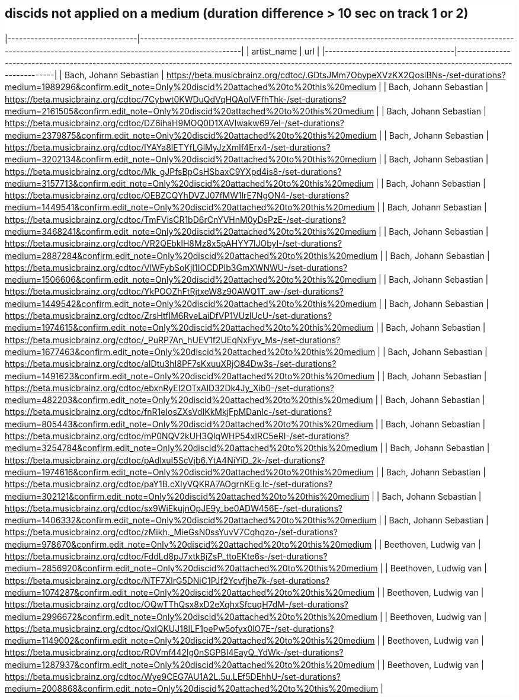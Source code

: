 ## discids not applied on a medium (duration difference > 10 sec on track 1 or 2)

|----------------------------------|----------------------------------------------------------------------------------------------------------------------------------------------------------------|
|           artist_name            |                                                                              url                                                                               |
|----------------------------------|----------------------------------------------------------------------------------------------------------------------------------------------------------------|
| Bach, Johann Sebastian           | <https://beta.musicbrainz.org/cdtoc/.GDtsJMm7ObypeXVzKX2QosiBNs-/set-durations?medium=1989296&confirm.edit_note=Only%20discid%20attached%20to%20this%20medium> |
| Bach, Johann Sebastian           | <https://beta.musicbrainz.org/cdtoc/7Cybwt0KWDuQdVqHQAolVFfhThk-/set-durations?medium=2161505&confirm.edit_note=Only%20discid%20attached%20to%20this%20medium> |
| Bach, Johann Sebastian           | <https://beta.musicbrainz.org/cdtoc/DZ6ihaH9MOQ0D1XAVlwakw697eI-/set-durations?medium=2379875&confirm.edit_note=Only%20discid%20attached%20to%20this%20medium> |
| Bach, Johann Sebastian           | <https://beta.musicbrainz.org/cdtoc/IYAYa8lETYfLGlMyJzXmlf4Erx4-/set-durations?medium=3202134&confirm.edit_note=Only%20discid%20attached%20to%20this%20medium> |
| Bach, Johann Sebastian           | <https://beta.musicbrainz.org/cdtoc/Mk_gJPfsBpCsHSbaxC9YXpd4is8-/set-durations?medium=3157713&confirm.edit_note=Only%20discid%20attached%20to%20this%20medium> |
| Bach, Johann Sebastian           | <https://beta.musicbrainz.org/cdtoc/OEBZCQYhDVZJ07fMW1lrE7NgON4-/set-durations?medium=1449541&confirm.edit_note=Only%20discid%20attached%20to%20this%20medium> |
| Bach, Johann Sebastian           | <https://beta.musicbrainz.org/cdtoc/TmFVisCR1bD6rCnYVHnM0yDsPzE-/set-durations?medium=3468241&confirm.edit_note=Only%20discid%20attached%20to%20this%20medium> |
| Bach, Johann Sebastian           | <https://beta.musicbrainz.org/cdtoc/VR2QEbklH8Mz8x5pAHYY7lJObyI-/set-durations?medium=2887284&confirm.edit_note=Only%20discid%20attached%20to%20this%20medium> |
| Bach, Johann Sebastian           | <https://beta.musicbrainz.org/cdtoc/VlWFybSoKjI1IOCDPIb3GmXWNWU-/set-durations?medium=1506606&confirm.edit_note=Only%20discid%20attached%20to%20this%20medium> |
| Bach, Johann Sebastian           | <https://beta.musicbrainz.org/cdtoc/YkPOOZhFtRjtxeW8z90AWQ1T_aw-/set-durations?medium=1449542&confirm.edit_note=Only%20discid%20attached%20to%20this%20medium> |
| Bach, Johann Sebastian           | <https://beta.musicbrainz.org/cdtoc/ZrsHtfIM6RveLaiDfVP1VUzlUcU-/set-durations?medium=1974615&confirm.edit_note=Only%20discid%20attached%20to%20this%20medium> |
| Bach, Johann Sebastian           | <https://beta.musicbrainz.org/cdtoc/_PuRP7An_hUEV1f2UEqNxFyv_Ms-/set-durations?medium=1677463&confirm.edit_note=Only%20discid%20attached%20to%20this%20medium> |
| Bach, Johann Sebastian           | <https://beta.musicbrainz.org/cdtoc/aIDtu3hI8PF7sKxuuXRjO84Dw3s-/set-durations?medium=1491623&confirm.edit_note=Only%20discid%20attached%20to%20this%20medium> |
| Bach, Johann Sebastian           | <https://beta.musicbrainz.org/cdtoc/ebxnRyEI2OTxAlD32Dk4Jy_Xib0-/set-durations?medium=482203&confirm.edit_note=Only%20discid%20attached%20to%20this%20medium>  |
| Bach, Johann Sebastian           | <https://beta.musicbrainz.org/cdtoc/fnR1eIosZXsVdIKkMkjFpMDanIc-/set-durations?medium=805443&confirm.edit_note=Only%20discid%20attached%20to%20this%20medium>  |
| Bach, Johann Sebastian           | <https://beta.musicbrainz.org/cdtoc/mP0NQV2kUH3QIqWHP54xIRC5eRI-/set-durations?medium=3254784&confirm.edit_note=Only%20discid%20attached%20to%20this%20medium> |
| Bach, Johann Sebastian           | <https://beta.musicbrainz.org/cdtoc/pAdlxuI5ScVjb6.YtA4NiYiD_2k-/set-durations?medium=1974616&confirm.edit_note=Only%20discid%20attached%20to%20this%20medium> |
| Bach, Johann Sebastian           | <https://beta.musicbrainz.org/cdtoc/paY1B.cXIyVQKRA7AOgrnKEg.lc-/set-durations?medium=302121&confirm.edit_note=Only%20discid%20attached%20to%20this%20medium>  |
| Bach, Johann Sebastian           | <https://beta.musicbrainz.org/cdtoc/sx9WiEkujnOpJE9y_be0ADW456E-/set-durations?medium=1406332&confirm.edit_note=Only%20discid%20attached%20to%20this%20medium> |
| Bach, Johann Sebastian           | <https://beta.musicbrainz.org/cdtoc/zMikh._MieGsN0ssYuvV7Cqhqzo-/set-durations?medium=978670&confirm.edit_note=Only%20discid%20attached%20to%20this%20medium>  |
| Beethoven, Ludwig van            | <https://beta.musicbrainz.org/cdtoc/FddLd8pJ7xtkBjZsP_ttoEKte6s-/set-durations?medium=2856920&confirm.edit_note=Only%20discid%20attached%20to%20this%20medium> |
| Beethoven, Ludwig van            | <https://beta.musicbrainz.org/cdtoc/NTF7XlrG5DNiC1PJf2Ycvfjhe7k-/set-durations?medium=1074287&confirm.edit_note=Only%20discid%20attached%20to%20this%20medium> |
| Beethoven, Ludwig van            | <https://beta.musicbrainz.org/cdtoc/OQwTThQsx8xD2eXqhxSfcuqH7dM-/set-durations?medium=2996672&confirm.edit_note=Only%20discid%20attached%20to%20this%20medium> |
| Beethoven, Ludwig van            | <https://beta.musicbrainz.org/cdtoc/QxlQKUJ18lLF1pePw5ofyx0lO7E-/set-durations?medium=1149002&confirm.edit_note=Only%20discid%20attached%20to%20this%20medium> |
| Beethoven, Ludwig van            | <https://beta.musicbrainz.org/cdtoc/ROVmf442lg0nSGPBI4EayQ_YdWk-/set-durations?medium=1287937&confirm.edit_note=Only%20discid%20attached%20to%20this%20medium> |
| Beethoven, Ludwig van            | <https://beta.musicbrainz.org/cdtoc/Wye9CEG7AU1A2L.5u.LEf5DEhhU-/set-durations?medium=2008868&confirm.edit_note=Only%20discid%20attached%20to%20this%20medium> |